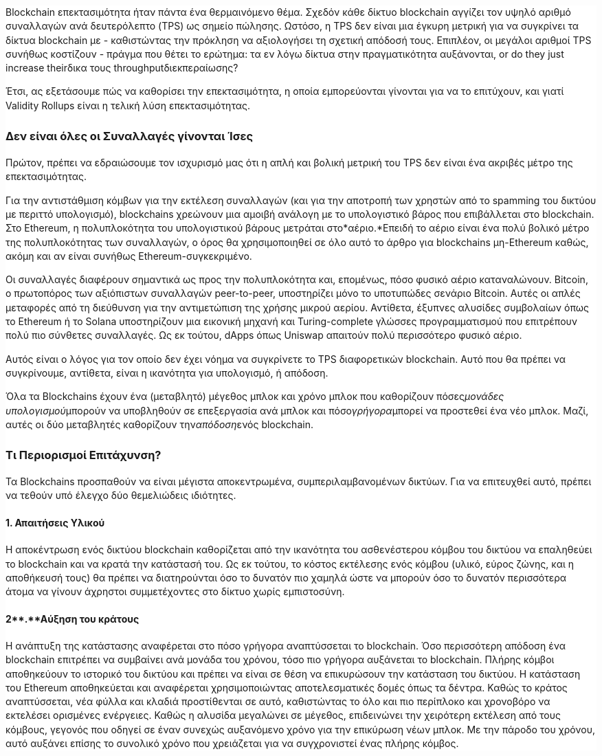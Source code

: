 Blockchain επεκτασιμότητα ήταν πάντα ένα θερμαινόμενο θέμα. Σχεδόν κάθε δίκτυο blockchain αγγίζει τον υψηλό αριθμό συναλλαγών ανά δευτερόλεπτο (TPS) ως σημείο πώλησης. Ωστόσο, η TPS δεν είναι μια έγκυρη μετρική για να συγκρίνει τα δίκτυα blockchain με - καθιστώντας την πρόκληση να αξιολογήσει τη σχετική απόδοσή τους. Επιπλέον, οι μεγάλοι αριθμοί TPS συνήθως κοστίζουν - πράγμα που θέτει το ερώτημα: τα εν λόγω δίκτυα στην πραγματικότητα αυξάνονται, or do they just increase theirδικα τους throughputδιεκπεραίωσης?

Έτσι, ας εξετάσουμε πώς να καθορίσει την επεκτασιμότητα, η οποία εμπορεύονται γίνονται για να το επιτύχουν, και γιατί Validity Rollups είναι η τελική λύση επεκτασιμότητας.

### Δεν είναι όλες οι Συναλλαγές γίνονται Ίσες

Πρώτον, πρέπει να εδραιώσουμε τον ισχυρισμό μας ότι η απλή και βολική μετρική του TPS δεν είναι ένα ακριβές μέτρο της επεκτασιμότητας.

Για την αντιστάθμιση κόμβων για την εκτέλεση συναλλαγών (και για την αποτροπή των χρηστών από το spamming του δικτύου με περιττό υπολογισμό), blockchains χρεώνουν μια αμοιβή ανάλογη με το υπολογιστικό βάρος που επιβάλλεται στο blockchain. Στο Ethereum, η πολυπλοκότητα του υπολογιστικού βάρους μετράται στο*αέριο.*Επειδή το αέριο είναι ένα πολύ βολικό μέτρο της πολυπλοκότητας των συναλλαγών, ο όρος θα χρησιμοποιηθεί σε όλο αυτό το άρθρο για blockchains μη-Ethereum καθώς, ακόμη και αν είναι συνήθως Ethereum-συγκεκριμένο.

Οι συναλλαγές διαφέρουν σημαντικά ως προς την πολυπλοκότητα και, επομένως, πόσο φυσικό αέριο καταναλώνουν. Bitcoin, ο πρωτοπόρος των αξιόπιστων συναλλαγών peer-to-peer, υποστηρίζει μόνο το υποτυπώδες σενάριο Bitcoin. Αυτές οι απλές μεταφορές από τη διεύθυνση για την αντιμετώπιση της χρήσης μικρού αερίου. Αντίθετα, έξυπνες αλυσίδες συμβολαίων όπως το Ethereum ή το Solana υποστηρίζουν μια εικονική μηχανή και Turing-complete γλώσσες προγραμματισμού που επιτρέπουν πολύ πιο σύνθετες συναλλαγές. Ως εκ τούτου, dApps όπως Uniswap απαιτούν πολύ περισσότερο φυσικό αέριο.

Αυτός είναι ο λόγος για τον οποίο δεν έχει νόημα να συγκρίνετε το TPS διαφορετικών blockchain. Αυτό που θα πρέπει να συγκρίνουμε, αντίθετα, είναι η ικανότητα για υπολογισμό, ή απόδοση.

Όλα τα Blockchains έχουν ένα (μεταβλητό) μέγεθος μπλοκ και χρόνο μπλοκ που καθορίζουν πόσες*μονάδες υπολογισμού*μπορούν να υποβληθούν σε επεξεργασία ανά μπλοκ και πόσο*γρήγορα*μπορεί να προστεθεί ένα νέο μπλοκ. Μαζί, αυτές οι δύο μεταβλητές καθορίζουν την*απόδοση*ενός blockchain.

### Τι Περιορισμοί Επιτάχυνση?

Τα Blockchains προσπαθούν να είναι μέγιστα αποκεντρωμένα, συμπεριλαμβανομένων δικτύων. Για να επιτευχθεί αυτό, πρέπει να τεθούν υπό έλεγχο δύο θεμελιώδεις ιδιότητες.

#### **1. Απαιτήσεις Υλικού**

Η αποκέντρωση ενός δικτύου blockchain καθορίζεται από την ικανότητα του ασθενέστερου κόμβου του δικτύου να επαληθεύει το blockchain και να κρατά την κατάστασή του. Ως εκ τούτου, το κόστος εκτέλεσης ενός κόμβου (υλικό, εύρος ζώνης, και η αποθήκευσή τους) θα πρέπει να διατηρούνται όσο το δυνατόν πιο χαμηλά ώστε να μπορούν όσο το δυνατόν περισσότερα άτομα να γίνουν άχρηστοι συμμετέχοντες στο δίκτυο χωρίς εμπιστοσύνη.

#### 2**.**Αύξηση του κράτους

Η ανάπτυξη της κατάστασης αναφέρεται στο πόσο γρήγορα αναπτύσσεται το blockchain. Όσο περισσότερη απόδοση ένα blockchain επιτρέπει να συμβαίνει ανά μονάδα του χρόνου, τόσο πιο γρήγορα αυξάνεται το blockchain. Πλήρης κόμβοι αποθηκεύουν το ιστορικό του δικτύου και πρέπει να είναι σε θέση να επικυρώσουν την κατάσταση του δικτύου. Η κατάσταση του Ethereum αποθηκεύεται και αναφέρεται χρησιμοποιώντας αποτελεσματικές δομές όπως τα δέντρα. Καθώς το κράτος αναπτύσσεται, νέα φύλλα και κλαδιά προστίθενται σε αυτό, καθιστώντας το όλο και πιο περίπλοκο και χρονοβόρο να εκτελέσει ορισμένες ενέργειες. Καθώς η αλυσίδα μεγαλώνει σε μέγεθος, επιδεινώνει την χειρότερη εκτέλεση από τους κόμβους, γεγονός που οδηγεί σε έναν συνεχώς αυξανόμενο χρόνο για την επικύρωση νέων μπλοκ. Με την πάροδο του χρόνου, αυτό αυξάνει επίσης το συνολικό χρόνο που χρειάζεται για να συγχρονιστεί ένας πλήρης κόμβος.
